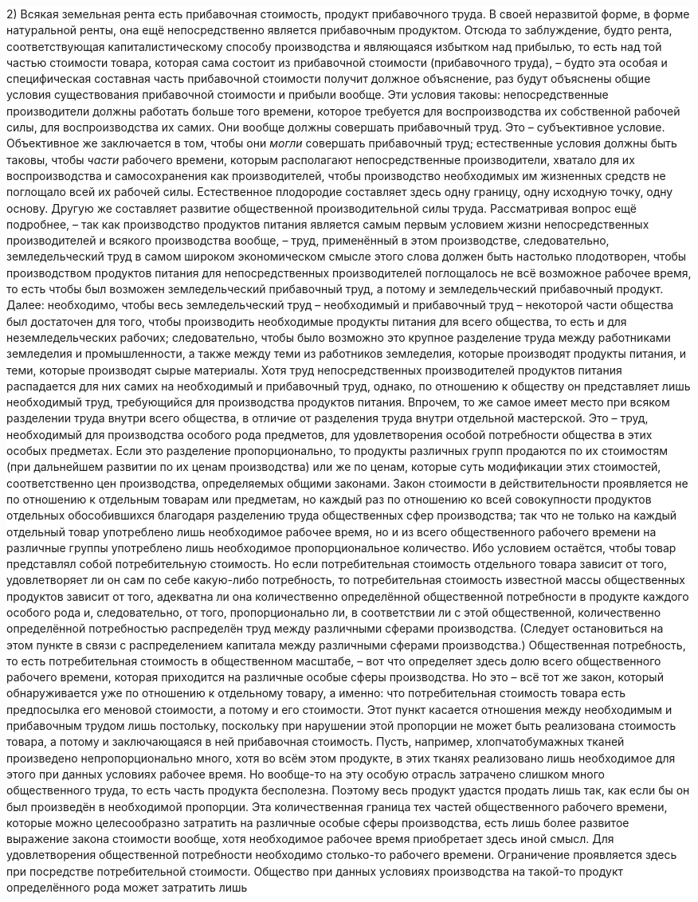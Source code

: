 2) Всякая земельная рента есть прибавочная стоимость, продукт прибавочного труда. В своей неразвитой форме, в форме натуральной ренты, она ещё непосредственно является прибавочным продуктом. Отсюда то заблуждение, будто рента, соответствующая капиталистическому способу производства и являющаяся избытком над прибылью, то есть над той частью стоимости товара, которая сама состоит из прибавочной стоимости (прибавочного труда), – будто эта особая и специфическая составная часть прибавочной стоимости получит должное объяснение, раз будут объяснены общие условия существования прибавочной стоимости и прибыли вообще. Эти условия таковы: непосредственные производители должны работать больше того времени, которое требуется для воспроизводства их собственной рабочей силы, для воспроизводства их самих. Они вообще должны совершать прибавочный труд. Это – субъективное условие. Объективное же заключается в том, чтобы они _могли_ совершать прибавочный труд; естественные условия должны быть таковы, чтобы _части_ рабочего времени, которым располагают непосредственные производители, хватало для их воспроизводства и самосохранения как производителей, чтобы производство необходимых им жизненных средств не поглощало всей их рабочей силы. Естественное плодородие составляет здесь одну границу, одну исходную точку, одну основу. Другую же составляет развитие общественной производительной силы труда. Рассматривая вопрос ещё подробнее, – так как производство продуктов питания является самым первым условием жизни непосредственных производителей и всякого производства вообще, – труд, применённый в этом производстве, следовательно, земледельческий труд в самом широком экономическом смысле этого слова должен быть настолько плодотворен, чтобы производством продуктов питания для непосредственных производителей поглощалось не всё возможное рабочее время, то есть чтобы был возможен земледельческий прибавочный труд, а потому и земледельческий прибавочный продукт. Далее: необходимо, чтобы весь земледельческий труд – необходимый и прибавочный труд – некоторой части общества был достаточен для того, чтобы производить необходимые продукты питания для всего общества, то есть и для неземледельческих рабочих; следовательно, чтобы было возможно это крупное разделение труда между работниками земледелия и промышленности, а также между теми из работников земледелия, которые производят продукты питания, и теми, которые производят сырые материалы. Хотя труд непосредственных производителей продуктов питания распадается для них самих на необходимый и прибавочный труд, однако, по отношению к обществу он представляет лишь необходимый труд, требующийся для производства продуктов питания. Впрочем, то же самое имеет место при всяком разделении труда внутри всего общества, в отличие от разделения труда внутри отдельной мастерской. Это – труд, необходимый для производства особого рода предметов, для удовлетворения особой потребности общества в этих особых предметах. Если это разделение пропорционально, то продукты различных групп продаются по их стоимостям (при дальнейшем развитии по их ценам производства) или же по ценам, которые суть модификации этих стоимостей, соответственно цен производства, определяемых общими законами. Закон стоимости в действительности проявляется не по отношению к отдельным товарам или предметам, но каждый раз по отношению ко всей совокупности продуктов отдельных обособившихся благодаря разделению труда общественных сфер производства; так что не только на каждый отдельный товар употреблено лишь необходимое рабочее время, но и из всего общественного рабочего времени на различные группы употреблено лишь необходимое пропорциональное количество. Ибо условием остаётся, чтобы товар представлял собой потребительную стоимость. Но если потребительная стоимость отдельного товара зависит от того, удовлетворяет ли он сам по себе какую-либо потребность, то потребительная стоимость известной массы общественных продуктов зависит от того, адекватна ли она количественно определённой общественной потребности в продукте каждого особого рода и, следовательно, от того, пропорционально ли, в соответствии ли с этой общественной, количественно определённой потребностью распределён труд между различными сферами производства. (Следует остановиться на этом пункте в связи с распределением капитала между различными сферами производства.) Общественная потребность, то есть потребительная стоимость в общественном масштабе, – вот что определяет здесь долю всего общественного рабочего времени, которая приходится на различные особые сферы производства. Но это – всё тот же закон, который обнаруживается уже по отношению к отдельному товару, а именно: что потребительная стоимость товара есть предпосылка его меновой стоимости, а потому и его стоимости. Этот пункт касается отношения между необходимым и прибавочным трудом лишь постольку, поскольку при нарушении этой пропорции не может быть реализована стоимость товара, а потому и заключающаяся в ней прибавочная стоимость. Пусть, например, хлопчатобумажных тканей произведено непропорционально много, хотя во всём этом продукте, в этих тканях реализовано лишь необходимое для этого при данных условиях рабочее время. Но вообще-то на эту особую отрасль затрачено слишком много общественного труда, то есть часть продукта бесполезна. Поэтому весь продукт удастся продать лишь так, как если бы он был произведён в необходимой пропорции. Эта количественная граница тех частей общественного рабочего времени, которые можно целесообразно затратить на различные особые сферы производства, есть лишь более развитое выражение закона стоимости вообще, хотя необходимое рабочее время приобретает здесь иной смысл. Для удовлетворения общественной потребности необходимо столько-то рабочего времени. Ограничение проявляется здесь при посредстве потребительной стоимости. Общество при данных условиях производства на такой-то продукт определённого рода может затратить лишь